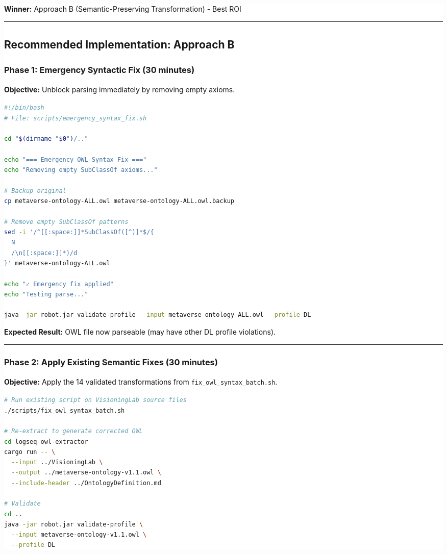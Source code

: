 **Winner:** Approach B (Semantic-Preserving Transformation) - Best ROI

---

## Recommended Implementation: Approach B

### Phase 1: Emergency Syntactic Fix (30 minutes)

**Objective:** Unblock parsing immediately by removing empty axioms.

```bash
#!/bin/bash
# File: scripts/emergency_syntax_fix.sh

cd "$(dirname "$0")/.."

echo "=== Emergency OWL Syntax Fix ==="
echo "Removing empty SubClassOf axioms..."

# Backup original
cp metaverse-ontology-ALL.owl metaverse-ontology-ALL.owl.backup

# Remove empty SubClassOf patterns
sed -i '/^[[:space:]]*SubClassOf([^)]*$/{
  N
  /\n[[:space:]]*)/d
}' metaverse-ontology-ALL.owl

echo "✓ Emergency fix applied"
echo "Testing parse..."

java -jar robot.jar validate-profile --input metaverse-ontology-ALL.owl --profile DL
```

**Expected Result:** OWL file now parseable (may have other DL profile violations).

---

### Phase 2: Apply Existing Semantic Fixes (30 minutes)

**Objective:** Apply the 14 validated transformations from `fix_owl_syntax_batch.sh`.

```bash
# Run existing script on VisioningLab source files
./scripts/fix_owl_syntax_batch.sh

# Re-extract to generate corrected OWL
cd logseq-owl-extractor
cargo run -- \
  --input ../VisioningLab \
  --output ../metaverse-ontology-v1.1.owl \
  --include-header ../OntologyDefinition.md

# Validate
cd ..
java -jar robot.jar validate-profile \
  --input metaverse-ontology-v1.1.owl \
  --profile DL
```
